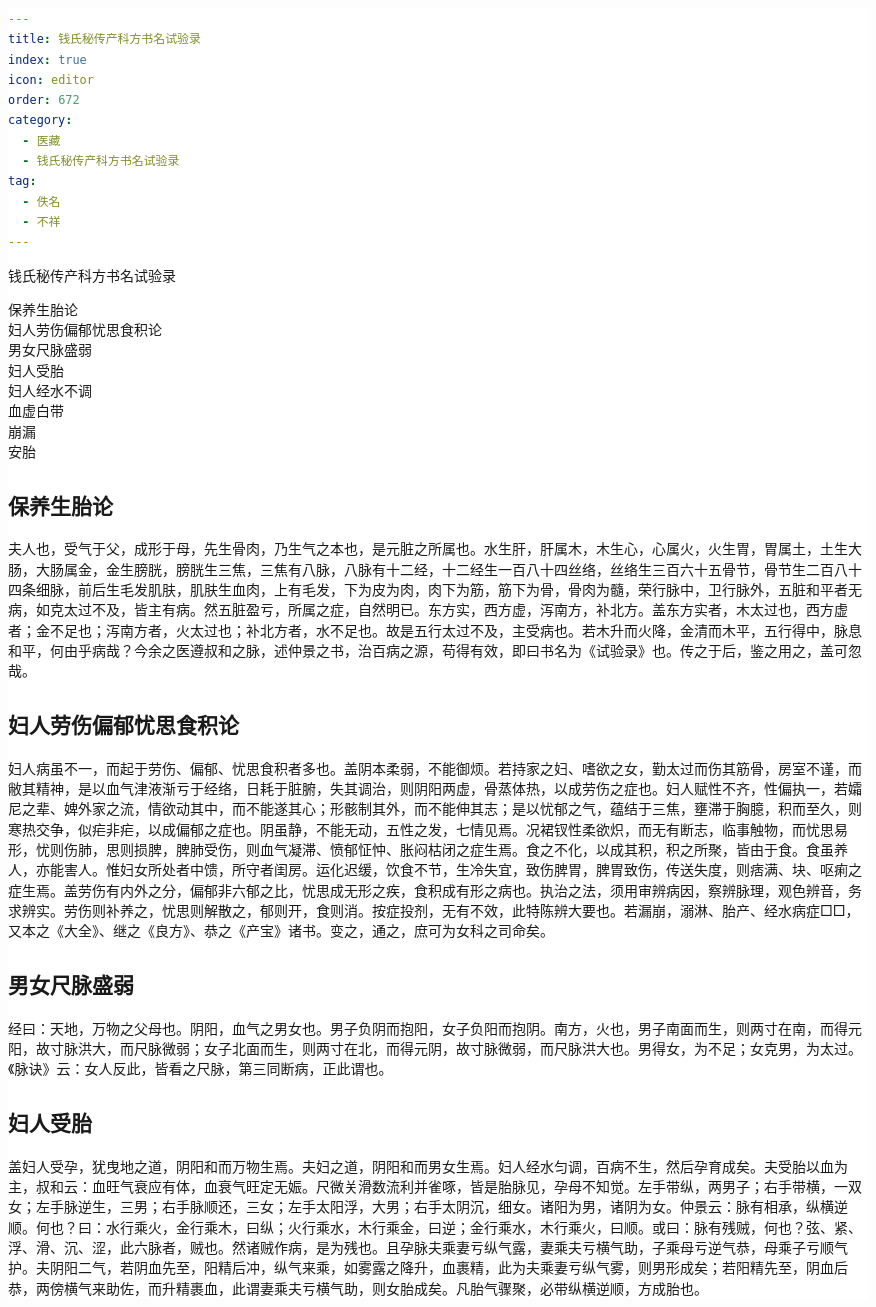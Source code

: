 ```yaml
---
title: 钱氏秘传产科方书名试验录
index: true
icon: editor
order: 672
category:
  - 医藏
  - 钱氏秘传产科方书名试验录
tag:
  - 佚名
  - 不祥
---
```


钱氏秘传产科方书名试验录  

保养生胎论  
妇人劳伤偏郁忧思食积论  
男女尺脉盛弱  
妇人受胎  
妇人经水不调  
血虚白带  
崩漏  
安胎  

## 保养生胎论  

夫人也，受气于父，成形于母，先生骨肉，乃生气之本也，是元脏之所属也。水生肝，肝属木，木生心，心属火，火生胃，胃属土，土生大肠，大肠属金，金生膀胱，膀胱生三焦，三焦有八脉，八脉有十二经，十二经生一百八十四丝络，丝络生三百六十五骨节，骨节生二百八十四条细脉，前后生毛发肌肤，肌肤生血肉，上有毛发，下为皮为肉，肉下为筋，筋下为骨，骨肉为髓，荣行脉中，卫行脉外，五脏和平者无病，如克太过不及，皆主有病。然五脏盈亏，所属之症，自然明已。东方实，西方虚，泻南方，补北方。盖东方实者，木太过也，西方虚者；金不足也；泻南方者，火太过也；补北方者，水不足也。故是五行太过不及，主受病也。若木升而火降，金清而木平，五行得中，脉息和平，何由乎病哉？今余之医遵叔和之脉，述仲景之书，治百病之源，苟得有效，即曰书名为《试验录》也。传之于后，鉴之用之，盖可忽哉。  

## 妇人劳伤偏郁忧思食积论  

妇人病虽不一，而起于劳伤、偏郁、忧思食积者多也。盖阴本柔弱，不能御烦。若持家之妇、嗜欲之女，勤太过而伤其筋骨，房室不谨，而敝其精神，是以血气津液渐亏于经络，日耗于脏腑，失其调治，则阴阳两虚，骨蒸体热，以成劳伤之症也。妇人赋性不齐，性偏执一，若孀尼之辈、婢外家之流，情欲动其中，而不能遂其心；形骸制其外，而不能伸其志；是以忧郁之气，蕴结于三焦，壅滞于胸臆，积而至久，则寒热交争，似疟非疟，以成偏郁之症也。阴虽静，不能无动，五性之发，七情见焉。况裙钗性柔欲炽，而无有断志，临事触物，而忧思易形，忧则伤肺，思则损脾，脾肺受伤，则血气凝滞、愤郁怔忡、胀闷枯闭之症生焉。食之不化，以成其积，积之所聚，皆由于食。食虽养人，亦能害人。惟妇女所处者中馈，所守者闺房。运化迟缓，饮食不节，生冷失宜，致伤脾胃，脾胃致伤，传送失度，则痞满、块、呕痢之症生焉。盖劳伤有内外之分，偏郁非六郁之比，忧思成无形之疾，食积成有形之病也。执治之法，须用审辨病因，察辨脉理，观色辨音，务求辨实。劳伤则补养之，忧思则解散之，郁则开，食则消。按症投剂，无有不效，此特陈辨大要也。若漏崩，溺淋、胎产、经水病症□□，又本之《大全》、继之《良方》、恭之《产宝》诸书。变之，通之，庶可为女科之司命矣。  

## 男女尺脉盛弱  

经曰：天地，万物之父母也。阴阳，血气之男女也。男子负阴而抱阳，女子负阳而抱阴。南方，火也，男子南面而生，则两寸在南，而得元阳，故寸脉洪大，而尺脉微弱；女子北面而生，则两寸在北，而得元阴，故寸脉微弱，而尺脉洪大也。男得女，为不足；女克男，为太过。《脉诀》云：女人反此，皆看之尺脉，第三同断病，正此谓也。  

## 妇人受胎  

盖妇人受孕，犹曳地之道，阴阳和而万物生焉。夫妇之道，阴阳和而男女生焉。妇人经水匀调，百病不生，然后孕育成矣。夫受胎以血为主，叔和云：血旺气衰应有体，血衰气旺定无娠。尺微关滑数流利并雀啄，皆是胎脉见，孕母不知觉。左手带纵，两男子；右手带横，一双女；左手脉逆生，三男；右手脉顺还，三女；左手太阳浮，大男；右手太阴沉，细女。诸阳为男，诸阴为女。仲景云：脉有相承，纵横逆顺。何也？曰：水行乘火，金行乘木，曰纵；火行乘水，木行乘金，曰逆；金行乘水，木行乘火，曰顺。或曰：脉有残贼，何也？弦、紧、浮、滑、沉、涩，此六脉者，贼也。然诸贼作病，是为残也。且孕脉夫乘妻亏纵气露，妻乘夫亏横气助，子乘母亏逆气恭，母乘子亏顺气护。夫阴阳二气，若阴血先至，阳精后冲，纵气来乘，如雾露之降升，血裹精，此为夫乘妻亏纵气雾，则男形成矣；若阳精先至，阴血后恭，两傍横气来助佐，而升精裹血，此谓妻乘夫亏横气助，则女胎成矣。凡胎气骤聚，必带纵横逆顺，方成胎也。  
